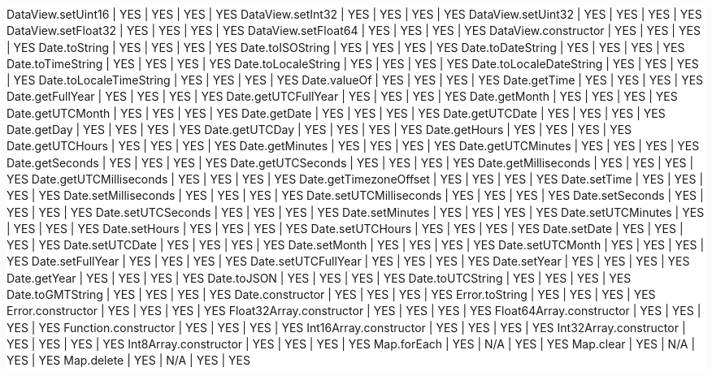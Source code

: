DataView.setUint16                  | YES        | YES        | YES        | YES
DataView.setInt32                   | YES        | YES        | YES        | YES
DataView.setUint32                  | YES        | YES        | YES        | YES
DataView.setFloat32                 | YES        | YES        | YES        | YES
DataView.setFloat64                 | YES        | YES        | YES        | YES
DataView.constructor                | YES        | YES        | YES        | YES
Date.toString                       | YES        | YES        | YES        | YES
Date.toISOString                    | YES        | YES        | YES        | YES
Date.toDateString                   | YES        | YES        | YES        | YES
Date.toTimeString                   | YES        | YES        | YES        | YES
Date.toLocaleString                 | YES        | YES        | YES        | YES
Date.toLocaleDateString             | YES        | YES        | YES        | YES
Date.toLocaleTimeString             | YES        | YES        | YES        | YES
Date.valueOf                        | YES        | YES        | YES        | YES
Date.getTime                        | YES        | YES        | YES        | YES
Date.getFullYear                    | YES        | YES        | YES        | YES
Date.getUTCFullYear                 | YES        | YES        | YES        | YES
Date.getMonth                       | YES        | YES        | YES        | YES
Date.getUTCMonth                    | YES        | YES        | YES        | YES
Date.getDate                        | YES        | YES        | YES        | YES
Date.getUTCDate                     | YES        | YES        | YES        | YES
Date.getDay                         | YES        | YES        | YES        | YES
Date.getUTCDay                      | YES        | YES        | YES        | YES
Date.getHours                       | YES        | YES        | YES        | YES
Date.getUTCHours                    | YES        | YES        | YES        | YES
Date.getMinutes                     | YES        | YES        | YES        | YES
Date.getUTCMinutes                  | YES        | YES        | YES        | YES
Date.getSeconds                     | YES        | YES        | YES        | YES
Date.getUTCSeconds                  | YES        | YES        | YES        | YES
Date.getMilliseconds                | YES        | YES        | YES        | YES
Date.getUTCMilliseconds             | YES        | YES        | YES        | YES
Date.getTimezoneOffset              | YES        | YES        | YES        | YES
Date.setTime                        | YES        | YES        | YES        | YES
Date.setMilliseconds                | YES        | YES        | YES        | YES
Date.setUTCMilliseconds             | YES        | YES        | YES        | YES
Date.setSeconds                     | YES        | YES        | YES        | YES
Date.setUTCSeconds                  | YES        | YES        | YES        | YES
Date.setMinutes                     | YES        | YES        | YES        | YES
Date.setUTCMinutes                  | YES        | YES        | YES        | YES
Date.setHours                       | YES        | YES        | YES        | YES
Date.setUTCHours                    | YES        | YES        | YES        | YES
Date.setDate                        | YES        | YES        | YES        | YES
Date.setUTCDate                     | YES        | YES        | YES        | YES
Date.setMonth                       | YES        | YES        | YES        | YES
Date.setUTCMonth                    | YES        | YES        | YES        | YES
Date.setFullYear                    | YES        | YES        | YES        | YES
Date.setUTCFullYear                 | YES        | YES        | YES        | YES
Date.setYear                        | YES        | YES        | YES        | YES
Date.getYear                        | YES        | YES        | YES        | YES
Date.toJSON                         | YES        | YES        | YES        | YES
Date.toUTCString                    | YES        | YES        | YES        | YES
Date.toGMTString                    | YES        | YES        | YES        | YES
Date.constructor                    | YES        | YES        | YES        | YES
Error.toString                      | YES        | YES        | YES        | YES
Error.constructor                   | YES        | YES        | YES        | YES
Float32Array.constructor            | YES        | YES        | YES        | YES
Float64Array.constructor            | YES        | YES        | YES        | YES
Function.constructor                | YES        | YES        | YES        | YES
Int16Array.constructor              | YES        | YES        | YES        | YES
Int32Array.constructor              | YES        | YES        | YES        | YES
Int8Array.constructor               | YES        | YES        | YES        | YES
Map.forEach                         | YES        | N/A        | YES        | YES
Map.clear                           | YES        | N/A        | YES        | YES
Map.delete                          | YES        | N/A        | YES        | YES